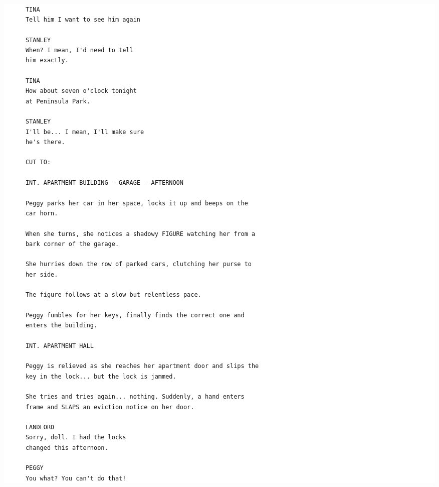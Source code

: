           TINA
          Tell him I want to see him again
           
          STANLEY
          When? I mean, I'd need to tell
          him exactly.
           
          TINA
          How about seven o'clock tonight
          at Peninsula Park.
           
          STANLEY
          I'll be... I mean, I'll make sure
          he's there.
           
          CUT TO:
           
          INT. APARTMENT BUILDING - GARAGE - AFTERNOON
           
          Peggy parks her car in her space, locks it up and beeps on the 
          car horn.
           
          When she turns, she notices a shadowy FIGURE watching her from a 
          bark corner of the garage.
           
          She hurries down the row of parked cars, clutching her purse to 
          her side.
           
          The figure follows at a slow but relentless pace.
           
          Peggy fumbles for her keys, finally finds the correct one and 
          enters the building.
           
          INT. APARTMENT HALL
           
          Peggy is relieved as she reaches her apartment door and slips the 
          key in the lock... but the lock is jammed.
           
          She tries and tries again... nothing. Suddenly, a hand enters 
          frame and SLAPS an eviction notice on her door.
           
          LANDLORD
          Sorry, doll. I had the locks
          changed this afternoon.
           
          PEGGY
          You what? You can't do that!
           
